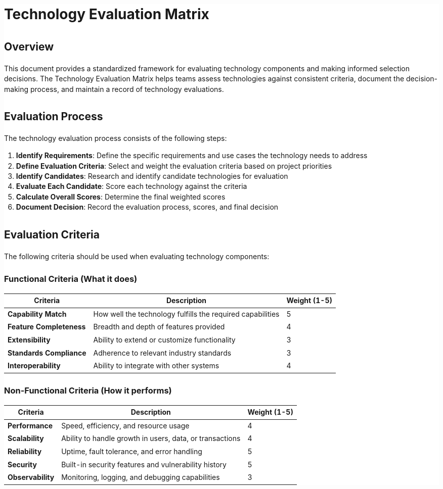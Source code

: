 # Technology Evaluation Matrix

## Overview

This document provides a standardized framework for evaluating technology components and making informed selection decisions. The Technology Evaluation Matrix helps teams assess technologies against consistent criteria, document the decision-making process, and maintain a record of technology evaluations.

## Evaluation Process

The technology evaluation process consists of the following steps:

1. **Identify Requirements**: Define the specific requirements and use cases the technology needs to address
2. **Define Evaluation Criteria**: Select and weight the evaluation criteria based on project priorities
3. **Identify Candidates**: Research and identify candidate technologies for evaluation
4. **Evaluate Each Candidate**: Score each technology against the criteria
5. **Calculate Overall Scores**: Determine the final weighted scores
6. **Document Decision**: Record the evaluation process, scores, and final decision

## Evaluation Criteria

The following criteria should be used when evaluating technology components:

### Functional Criteria (What it does)

| Criteria                 | Description                                                | Weight (1-5) |
| ------------------------ | ---------------------------------------------------------- | ------------ |
| **Capability Match**     | How well the technology fulfills the required capabilities | 5            |
| **Feature Completeness** | Breadth and depth of features provided                     | 4            |
| **Extensibility**        | Ability to extend or customize functionality               | 3            |
| **Standards Compliance** | Adherence to relevant industry standards                   | 3            |
| **Interoperability**     | Ability to integrate with other systems                    | 4            |

### Non-Functional Criteria (How it performs)

| Criteria          | Description                                              | Weight (1-5) |
| ----------------- | -------------------------------------------------------- | ------------ |
| **Performance**   | Speed, efficiency, and resource usage                    | 4            |
| **Scalability**   | Ability to handle growth in users, data, or transactions | 4            |
| **Reliability**   | Uptime, fault tolerance, and error handling              | 5            |
| **Security**      | Built-in security features and vulnerability history     | 5            |
| **Observability** | Monitoring, logging, and debugging capabilities          | 3            |
